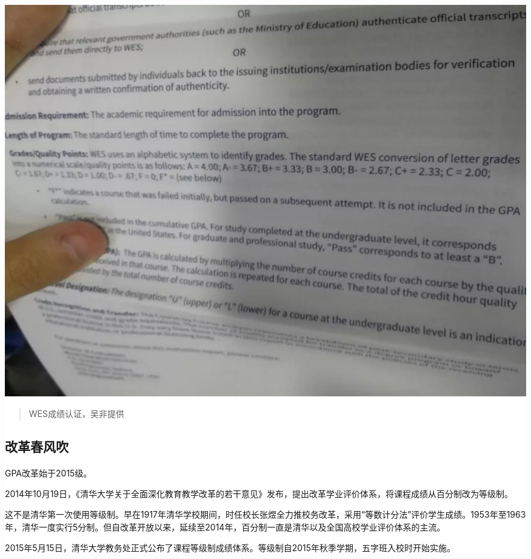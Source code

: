 ![](img/3.jpg)

> WES成绩认证，吴非提供





## 改革春风吹  

GPA改革始于2015级。



2014年10月19日，《清华大学关于全面深化教育教学改革的若干意见》发布，提出改革学业评价体系，将课程成绩从百分制改为等级制。



这不是清华第一次使用等级制。早在1917年清华学校期间，时任校长张煜全力推校务改革，采用“等数计分法”评价学生成绩。1953年至1963年，清华一度实行5分制。但自改革开放以来，延续至2014年，百分制一直是清华以及全国高校学业评价体系的主流。



2015年5月15日，清华大学教务处正式公布了课程等级制成绩体系。等级制自2015年秋季学期，五字班入校时开始实施。
